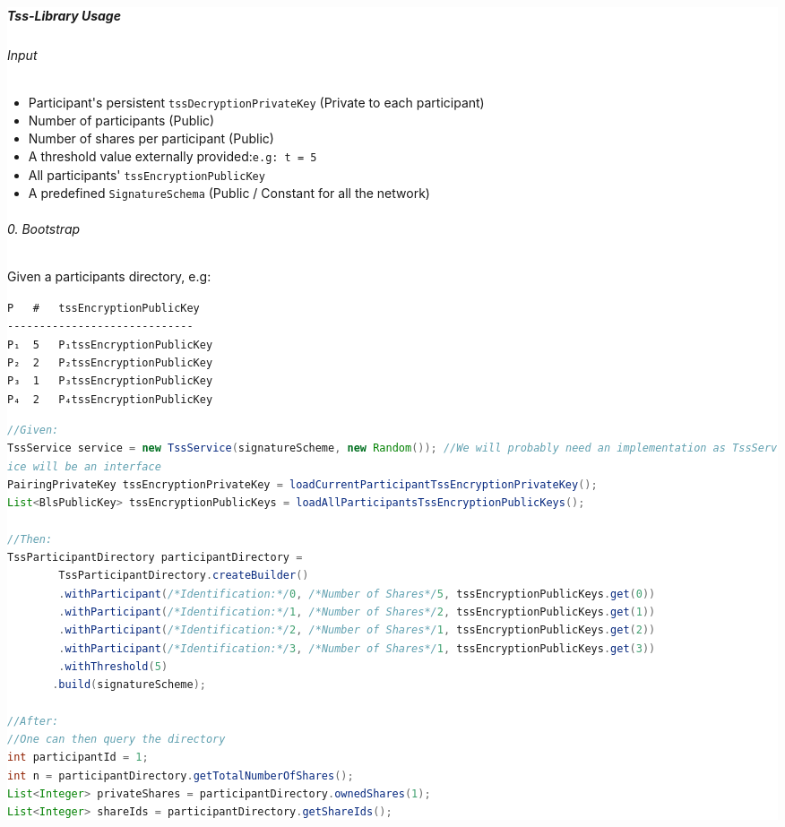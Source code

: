 ##### Tss-Library Usage

###### *Input*

* Participant's persistent `tssDecryptionPrivateKey` (Private to each participant)
* Number of participants (Public)
* Number of shares per participant (Public)
* A threshold value externally provided:`e.g: t = 5`
* All participants' `tssEncryptionPublicKey`
* A predefined `SignatureSchema` (Public / Constant for all the network)

###### *0\. Bootstrap*

Given a participants directory, e.g:

```
P   #   tssEncryptionPublicKey
-----------------------------
P₁  5   P₁tssEncryptionPublicKey
P₂  2   P₂tssEncryptionPublicKey
P₃  1   P₃tssEncryptionPublicKey
P₄  2   P₄tssEncryptionPublicKey

```

```java
//Given:
TssService service = new TssService(signatureScheme, new Random()); //We will probably need an implementation as TssService will be an interface
PairingPrivateKey tssEncryptionPrivateKey = loadCurrentParticipantTssEncryptionPrivateKey();
List<BlsPublicKey> tssEncryptionPublicKeys = loadAllParticipantsTssEncryptionPublicKeys();

//Then:
TssParticipantDirectory participantDirectory =
        TssParticipantDirectory.createBuilder()
        .withParticipant(/*Identification:*/0, /*Number of Shares*/5, tssEncryptionPublicKeys.get(0))
        .withParticipant(/*Identification:*/1, /*Number of Shares*/2, tssEncryptionPublicKeys.get(1))
        .withParticipant(/*Identification:*/2, /*Number of Shares*/1, tssEncryptionPublicKeys.get(2))
        .withParticipant(/*Identification:*/3, /*Number of Shares*/1, tssEncryptionPublicKeys.get(3))
        .withThreshold(5)
       .build(signatureScheme);

//After:
//One can then query the directory
int participantId = 1;
int n = participantDirectory.getTotalNumberOfShares();
List<Integer> privateShares = participantDirectory.ownedShares(1);
List<Integer> shareIds = participantDirectory.getShareIds();
```
